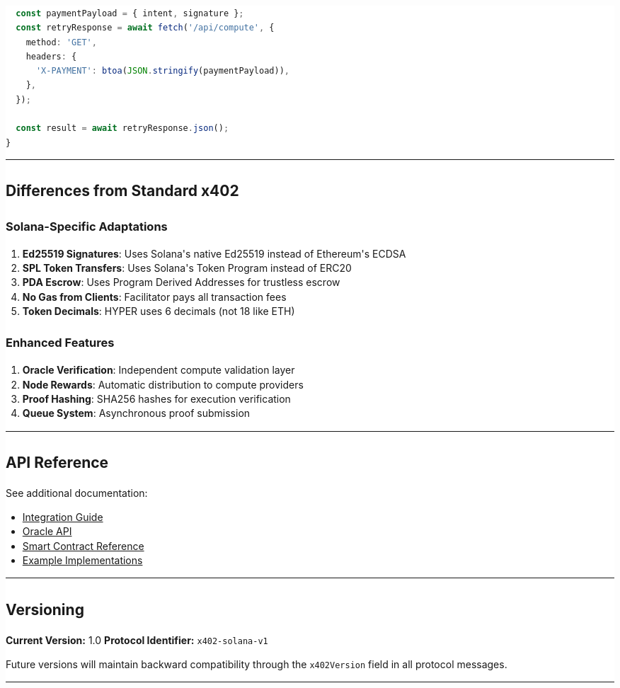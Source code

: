 ```typescript
  const paymentPayload = { intent, signature };
  const retryResponse = await fetch('/api/compute', {
    method: 'GET',
    headers: {
      'X-PAYMENT': btoa(JSON.stringify(paymentPayload)),
    },
  });

  const result = await retryResponse.json();
}
```

---

## Differences from Standard x402

### Solana-Specific Adaptations

1. **Ed25519 Signatures**: Uses Solana's native Ed25519 instead of Ethereum's ECDSA
2. **SPL Token Transfers**: Uses Solana's Token Program instead of ERC20
3. **PDA Escrow**: Uses Program Derived Addresses for trustless escrow
4. **No Gas from Clients**: Facilitator pays all transaction fees
5. **Token Decimals**: HYPER uses 6 decimals (not 18 like ETH)

### Enhanced Features

1. **Oracle Verification**: Independent compute validation layer
2. **Node Rewards**: Automatic distribution to compute providers
3. **Proof Hashing**: SHA256 hashes for execution verification
4. **Queue System**: Asynchronous proof submission

---

## API Reference

See additional documentation:
- [Integration Guide](./integration-guide.md)
- [Oracle API](./oracle-api.md)
- [Smart Contract Reference](./contract-reference.md)
- [Example Implementations](./examples.md)

---

## Versioning

**Current Version:** 1.0
**Protocol Identifier:** `x402-solana-v1`

Future versions will maintain backward compatibility through the `x402Version` field in all protocol messages.

---